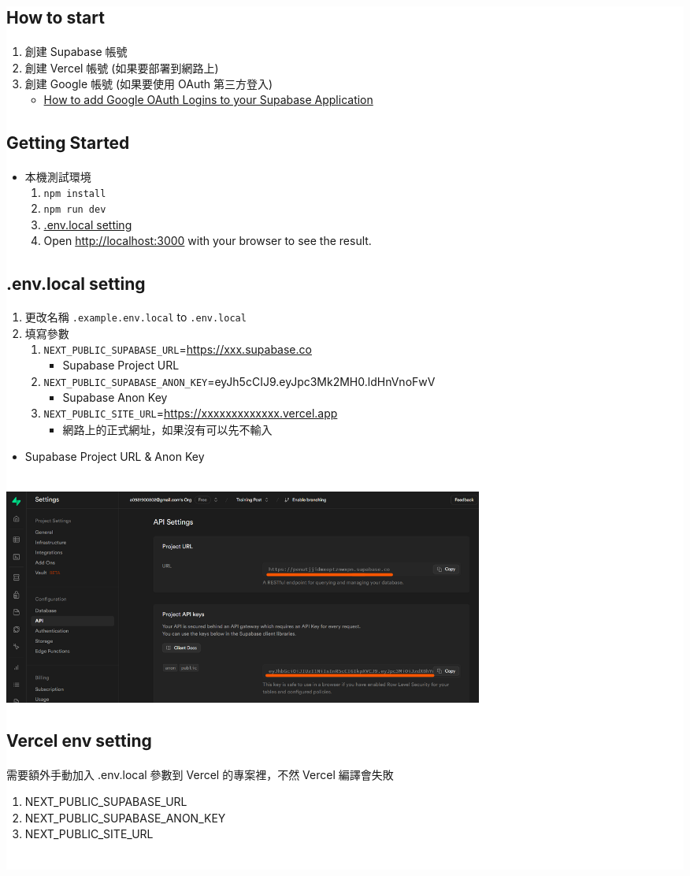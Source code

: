 ## How to start
1. 創建 Supabase 帳號
2. 創建 Vercel 帳號 (如果要部署到網路上)
3. 創建 Google 帳號 (如果要使用 OAuth 第三方登入)
   - [How to add Google OAuth Logins to your Supabase Application](https://supabase.com/docs/guides/auth/auth-deep-dive/auth-google-oauth)

## Getting Started
- 本機測試環境
    1. `npm install`
    2. `npm run dev`
    3. [.env.local setting](#envlocal-setting)
    4. Open [http://localhost:3000](http://localhost:3000) with your browser to see the result.

## .env.local setting
1. 更改名稱 `.example.env.local` to `.env.local`
2. 填寫參數
   1. `NEXT_PUBLIC_SUPABASE_URL`=https://xxx.supabase.co
      - Supabase Project URL
   2. `NEXT_PUBLIC_SUPABASE_ANON_KEY`=eyJh5cCIJ9.eyJpc3Mk2MH0.ldHnVnoFwV
      - Supabase Anon Key
   3. `NEXT_PUBLIC_SITE_URL`=https://xxxxxxxxxxxxx.vercel.app
      - 網路上的正式網址，如果沒有可以先不輸入

- Supabase Project URL & Anon Key
</br>
<img src="public/supabase-url-anon.png" alt="image" width="600"/>

## Vercel env setting
需要額外手動加入 .env.local 參數到 Vercel 的專案裡，不然 Vercel 編譯會失敗
1. NEXT_PUBLIC_SUPABASE_URL
2. NEXT_PUBLIC_SUPABASE_ANON_KEY
3. NEXT_PUBLIC_SITE_URL
</br>